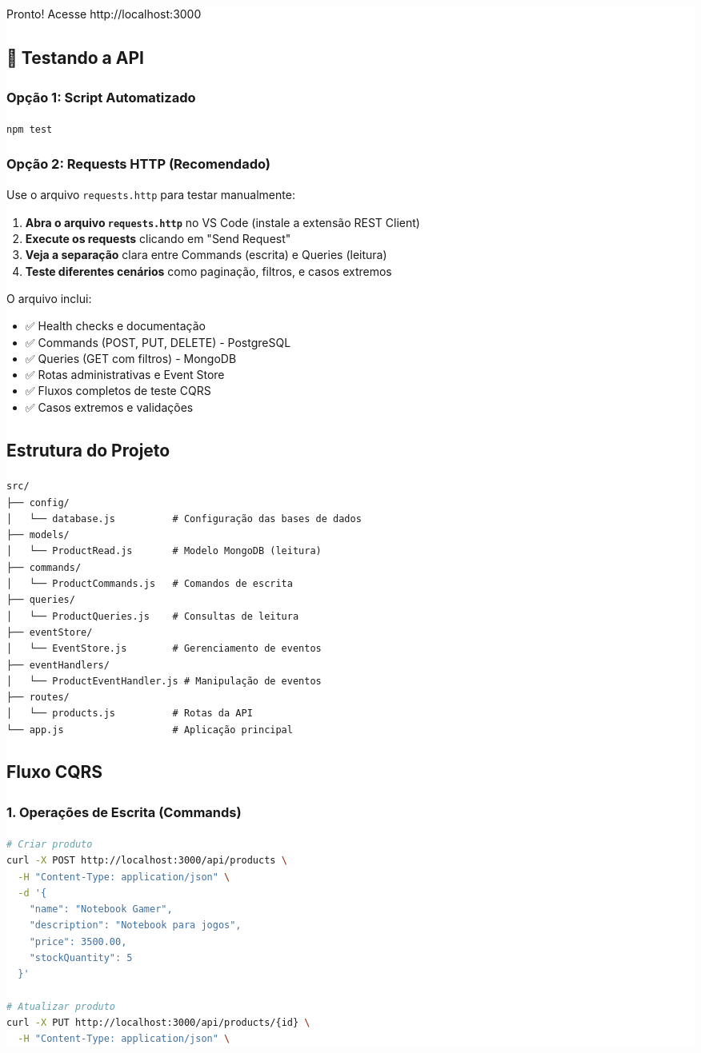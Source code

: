 Pronto! Acesse http://localhost:3000

## 🧪 Testando a API

### Opção 1: Script Automatizado
```bash
npm test
```

### Opção 2: Requests HTTP (Recomendado)
Use o arquivo `requests.http` para testar manualmente:

1. **Abra o arquivo `requests.http`** no VS Code (instale a extensão REST Client)
2. **Execute os requests** clicando em "Send Request" 
3. **Veja a separação** clara entre Commands (escrita) e Queries (leitura)
4. **Teste diferentes cenários** como paginação, filtros, e casos extremos

O arquivo inclui:
- ✅ Health checks e documentação
- ✅ Commands (POST, PUT, DELETE) - PostgreSQL
- ✅ Queries (GET com filtros) - MongoDB  
- ✅ Rotas administrativas e Event Store
- ✅ Fluxos completos de teste CQRS
- ✅ Casos extremos e validações

## Estrutura do Projeto

```
src/
├── config/
│   └── database.js          # Configuração das bases de dados
├── models/
│   └── ProductRead.js       # Modelo MongoDB (leitura)
├── commands/
│   └── ProductCommands.js   # Comandos de escrita
├── queries/
│   └── ProductQueries.js    # Consultas de leitura
├── eventStore/
│   └── EventStore.js        # Gerenciamento de eventos
├── eventHandlers/
│   └── ProductEventHandler.js # Manipulação de eventos
├── routes/
│   └── products.js          # Rotas da API
└── app.js                   # Aplicação principal
```

## Fluxo CQRS

### 1. Operações de Escrita (Commands)
```bash
# Criar produto
curl -X POST http://localhost:3000/api/products \
  -H "Content-Type: application/json" \
  -d '{
    "name": "Notebook Gamer",
    "description": "Notebook para jogos",
    "price": 3500.00,
    "stockQuantity": 5
  }'

# Atualizar produto
curl -X PUT http://localhost:3000/api/products/{id} \
  -H "Content-Type: application/json" \
```